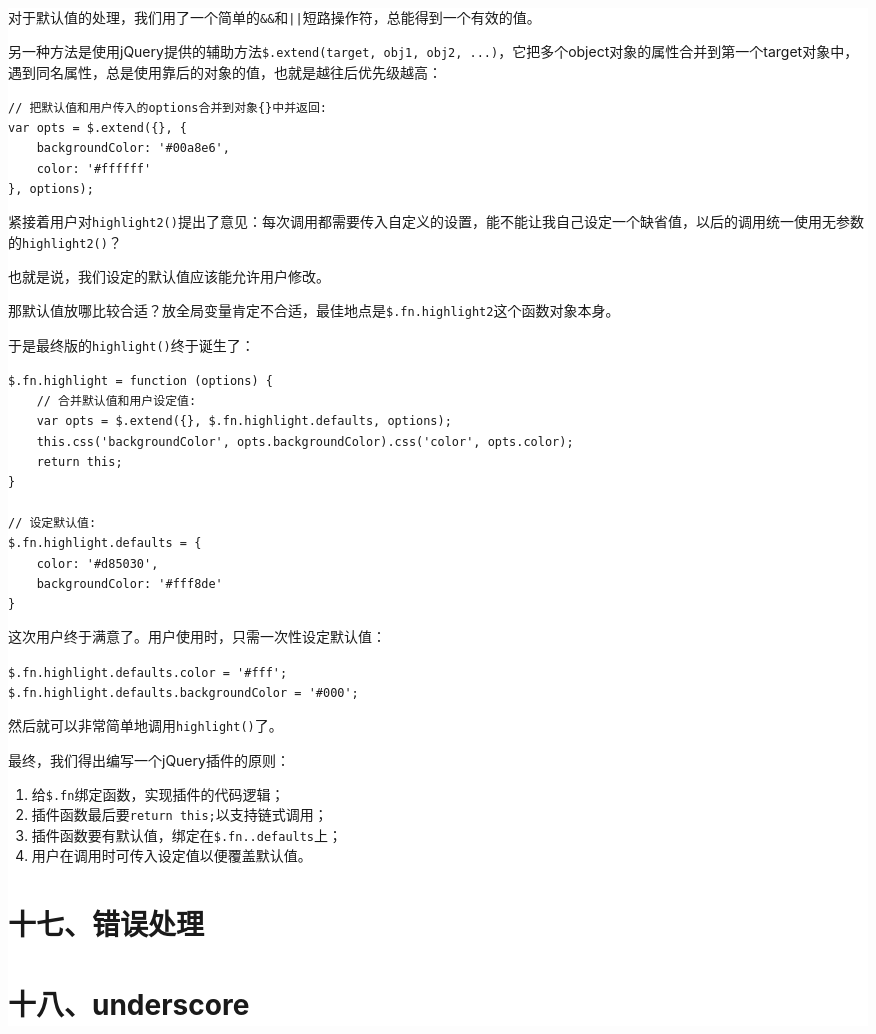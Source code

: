 对于默认值的处理，我们用了一个简单的`&&`和`||`短路操作符，总能得到一个有效的值。

另一种方法是使用jQuery提供的辅助方法`$.extend(target, obj1, obj2, ...)`，它把多个object对象的属性合并到第一个target对象中，遇到同名属性，总是使用靠后的对象的值，也就是越往后优先级越高：

```
// 把默认值和用户传入的options合并到对象{}中并返回:
var opts = $.extend({}, {
    backgroundColor: '#00a8e6',
    color: '#ffffff'
}, options);
```

紧接着用户对`highlight2()`提出了意见：每次调用都需要传入自定义的设置，能不能让我自己设定一个缺省值，以后的调用统一使用无参数的`highlight2()`？

也就是说，我们设定的默认值应该能允许用户修改。

那默认值放哪比较合适？放全局变量肯定不合适，最佳地点是`$.fn.highlight2`这个函数对象本身。

于是最终版的`highlight()`终于诞生了：

```
$.fn.highlight = function (options) {
    // 合并默认值和用户设定值:
    var opts = $.extend({}, $.fn.highlight.defaults, options);
    this.css('backgroundColor', opts.backgroundColor).css('color', opts.color);
    return this;
}

// 设定默认值:
$.fn.highlight.defaults = {
    color: '#d85030',
    backgroundColor: '#fff8de'
}
```

这次用户终于满意了。用户使用时，只需一次性设定默认值：

```
$.fn.highlight.defaults.color = '#fff';
$.fn.highlight.defaults.backgroundColor = '#000';
```

然后就可以非常简单地调用`highlight()`了。

最终，我们得出编写一个jQuery插件的原则：

1. 给`$.fn`绑定函数，实现插件的代码逻辑；
2. 插件函数最后要`return this;`以支持链式调用；
3. 插件函数要有默认值，绑定在`$.fn..defaults`上；
4. 用户在调用时可传入设定值以便覆盖默认值。

# 十七、错误处理

# 十八、underscore
